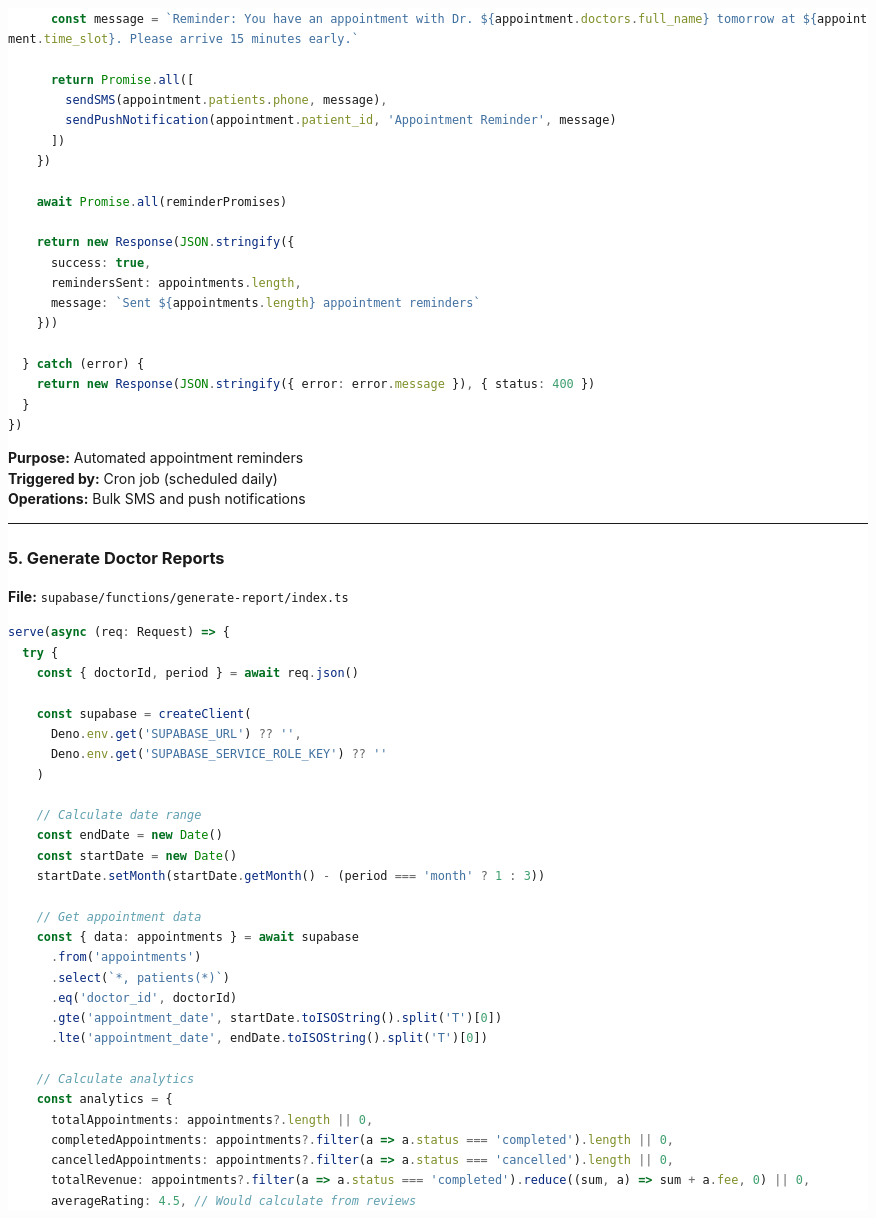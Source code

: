 ```typescript
      const message = `Reminder: You have an appointment with Dr. ${appointment.doctors.full_name} tomorrow at ${appointment.time_slot}. Please arrive 15 minutes early.`
      
      return Promise.all([
        sendSMS(appointment.patients.phone, message),
        sendPushNotification(appointment.patient_id, 'Appointment Reminder', message)
      ])
    })

    await Promise.all(reminderPromises)

    return new Response(JSON.stringify({
      success: true,
      remindersSent: appointments.length,
      message: `Sent ${appointments.length} appointment reminders`
    }))

  } catch (error) {
    return new Response(JSON.stringify({ error: error.message }), { status: 400 })
  }
})
```

**Purpose:** Automated appointment reminders  
**Triggered by:** Cron job (scheduled daily)  
**Operations:** Bulk SMS and push notifications  

---

### 5. Generate Doctor Reports

**File:** `supabase/functions/generate-report/index.ts`

```typescript
serve(async (req: Request) => {
  try {
    const { doctorId, period } = await req.json()
    
    const supabase = createClient(
      Deno.env.get('SUPABASE_URL') ?? '',
      Deno.env.get('SUPABASE_SERVICE_ROLE_KEY') ?? ''
    )

    // Calculate date range
    const endDate = new Date()
    const startDate = new Date()
    startDate.setMonth(startDate.getMonth() - (period === 'month' ? 1 : 3))

    // Get appointment data
    const { data: appointments } = await supabase
      .from('appointments')
      .select(`*, patients(*)`)
      .eq('doctor_id', doctorId)
      .gte('appointment_date', startDate.toISOString().split('T')[0])
      .lte('appointment_date', endDate.toISOString().split('T')[0])

    // Calculate analytics
    const analytics = {
      totalAppointments: appointments?.length || 0,
      completedAppointments: appointments?.filter(a => a.status === 'completed').length || 0,
      cancelledAppointments: appointments?.filter(a => a.status === 'cancelled').length || 0,
      totalRevenue: appointments?.filter(a => a.status === 'completed').reduce((sum, a) => sum + a.fee, 0) || 0,
      averageRating: 4.5, // Would calculate from reviews
```